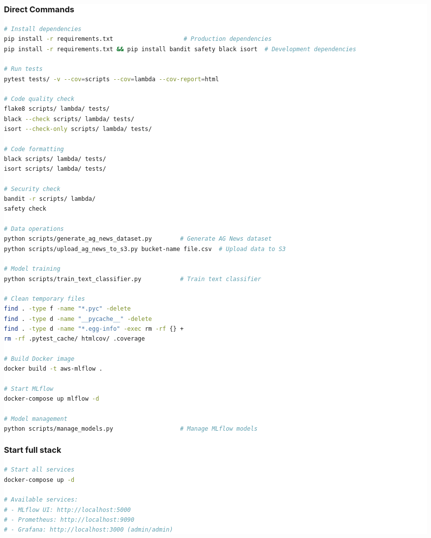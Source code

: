 ### Direct Commands

```bash
# Install dependencies
pip install -r requirements.txt                    # Production dependencies
pip install -r requirements.txt && pip install bandit safety black isort  # Development dependencies

# Run tests
pytest tests/ -v --cov=scripts --cov=lambda --cov-report=html

# Code quality check
flake8 scripts/ lambda/ tests/
black --check scripts/ lambda/ tests/
isort --check-only scripts/ lambda/ tests/

# Code formatting
black scripts/ lambda/ tests/
isort scripts/ lambda/ tests/

# Security check
bandit -r scripts/ lambda/
safety check

# Data operations
python scripts/generate_ag_news_dataset.py        # Generate AG News dataset
python scripts/upload_ag_news_to_s3.py bucket-name file.csv  # Upload data to S3

# Model training
python scripts/train_text_classifier.py           # Train text classifier

# Clean temporary files
find . -type f -name "*.pyc" -delete
find . -type d -name "__pycache__" -delete
find . -type d -name "*.egg-info" -exec rm -rf {} +
rm -rf .pytest_cache/ htmlcov/ .coverage

# Build Docker image
docker build -t aws-mlflow .

# Start MLflow
docker-compose up mlflow -d

# Model management
python scripts/manage_models.py                   # Manage MLflow models
```

### Start full stack

```bash
# Start all services
docker-compose up -d

# Available services:
# - MLflow UI: http://localhost:5000
# - Prometheus: http://localhost:9090
# - Grafana: http://localhost:3000 (admin/admin)
```
